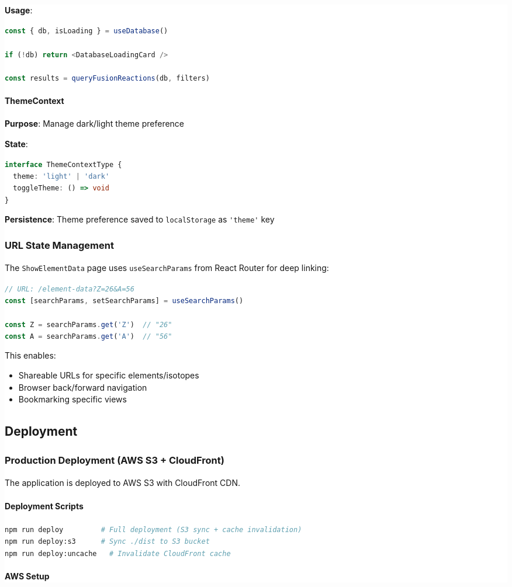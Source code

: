 **Usage**:
```typescript
const { db, isLoading } = useDatabase()

if (!db) return <DatabaseLoadingCard />

const results = queryFusionReactions(db, filters)
```

#### ThemeContext

**Purpose**: Manage dark/light theme preference

**State**:
```typescript
interface ThemeContextType {
  theme: 'light' | 'dark'
  toggleTheme: () => void
}
```

**Persistence**: Theme preference saved to `localStorage` as `'theme'` key

### URL State Management

The `ShowElementData` page uses `useSearchParams` from React Router for deep linking:

```typescript
// URL: /element-data?Z=26&A=56
const [searchParams, setSearchParams] = useSearchParams()

const Z = searchParams.get('Z')  // "26"
const A = searchParams.get('A')  // "56"
```

This enables:
- Shareable URLs for specific elements/isotopes
- Browser back/forward navigation
- Bookmarking specific views

## Deployment

### Production Deployment (AWS S3 + CloudFront)

The application is deployed to AWS S3 with CloudFront CDN.

#### Deployment Scripts

```bash
npm run deploy         # Full deployment (S3 sync + cache invalidation)
npm run deploy:s3      # Sync ./dist to S3 bucket
npm run deploy:uncache   # Invalidate CloudFront cache
```

#### AWS Setup
